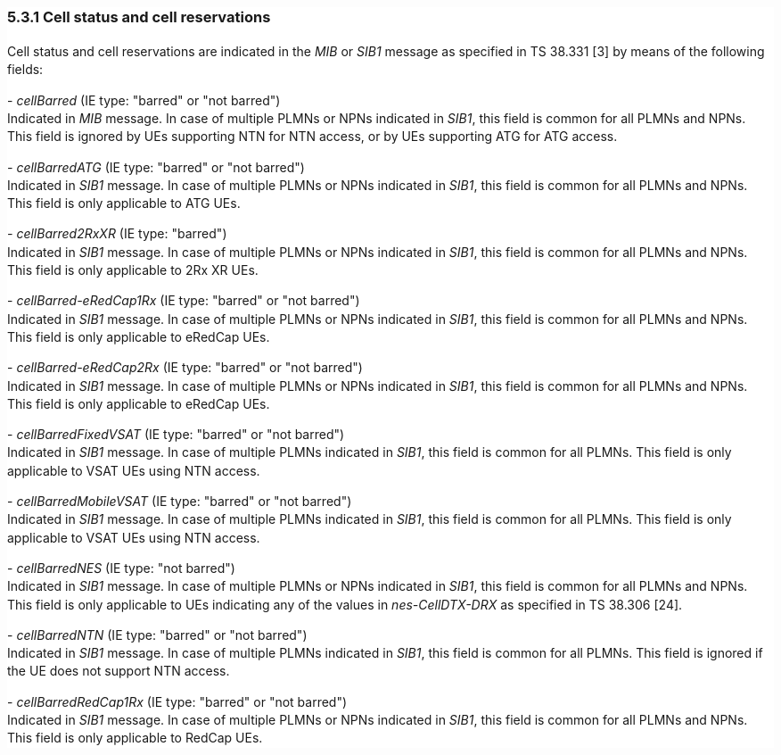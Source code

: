 ### 5.3.1 Cell status and cell reservations

Cell status and cell reservations are indicated in the *MIB* or *SIB1*
message as specified in TS 38.331 \[3\] by means of the following
fields:

\- *cellBarred* (IE type: \"barred\" or \"not barred\")\
Indicated in *MIB* message. In case of multiple PLMNs or NPNs indicated
in *SIB1*, this field is common for all PLMNs and NPNs. This field is
ignored by UEs supporting NTN for NTN access, or by UEs supporting ATG
for ATG access.

*- cellBarredATG* (IE type: \"barred\" or \"not barred\")\
Indicated in *SIB1* message. In case of multiple PLMNs or NPNs indicated
in *SIB1*, this field is common for all PLMNs and NPNs. This field is
only applicable to ATG UEs.

*-* *cellBarred2RxXR* (IE type: \"barred\")\
Indicated in *SIB1* message. In case of multiple PLMNs or NPNs indicated
in *SIB1*, this field is common for all PLMNs and NPNs. This field is
only applicable to 2Rx XR UEs.

\- *cellBarred-eRedCap1Rx* (IE type: \"barred\" or \"not barred\")\
Indicated in *SIB1* message. In case of multiple PLMNs or NPNs indicated
in *SIB1*, this field is common for all PLMNs and NPNs. This field is
only applicable to eRedCap UEs.

\- *cellBarred-eRedCap2Rx* (IE type: \"barred\" or \"not barred\")\
Indicated in *SIB1* message. In case of multiple PLMNs or NPNs indicated
in *SIB1*, this field is common for all PLMNs and NPNs. This field is
only applicable to eRedCap UEs.

\- *cellBarredFixedVSAT* (IE type: \"barred\" or \"not barred\")\
Indicated in *SIB1* message. In case of multiple PLMNs indicated in
*SIB1*, this field is common for all PLMNs. This field is only
applicable to VSAT UEs using NTN access.

\- *cellBarredMobileVSAT* (IE type: \"barred\" or \"not barred\")\
Indicated in *SIB1* message. In case of multiple PLMNs indicated in
*SIB1*, this field is common for all PLMNs. This field is only
applicable to VSAT UEs using NTN access.

\- *cellBarredNES* (IE type: \"not barred\")\
Indicated in *SIB1* message. In case of multiple PLMNs or NPNs indicated
in *SIB1*, this field is common for all PLMNs and NPNs. This field is
only applicable to UEs indicating any of the values in *nes-CellDTX-DRX*
as specified in TS 38.306 \[24\].

\- *cellBarredNTN* (IE type: \"barred\" or \"not barred\")\
Indicated in *SIB1* message. In case of multiple PLMNs indicated in
*SIB1*, this field is common for all PLMNs. This field is ignored if the
UE does not support NTN access.

\- *cellBarredRedCap1Rx* (IE type: \"barred\" or \"not barred\")\
Indicated in *SIB1* message. In case of multiple PLMNs or NPNs indicated
in *SIB1*, this field is common for all PLMNs and NPNs. This field is
only applicable to RedCap UEs.

